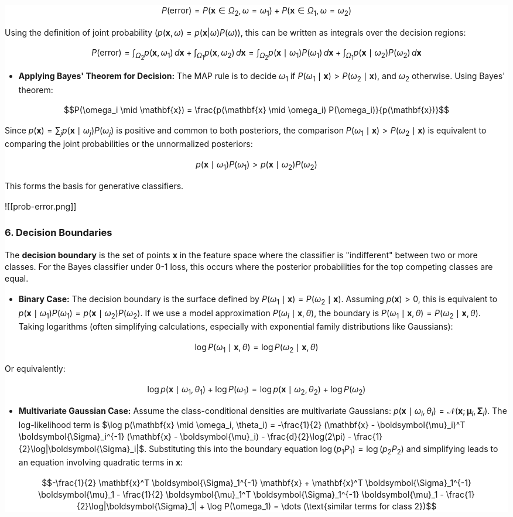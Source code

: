 $$P(\text{error}) = P(\mathbf{x} \in \Omega_2, \omega = \omega_1) + P(\mathbf{x} \in \Omega_1, \omega = \omega_2)$$

Using the definition of joint probability ($p(\mathbf{x}, \omega) = p(\mathbf{x}|\omega)P(\omega)$), this can be written as integrals over the decision regions:

$$P(\text{error}) = \int_{\Omega_2} p(\mathbf{x}, \omega_1) \, d\mathbf{x} + \int_{\Omega_1} p(\mathbf{x}, \omega_2) \, d\mathbf{x} = \int_{\Omega_2} p(\mathbf{x} \mid \omega_1) P(\omega_1) \, d\mathbf{x} + \int_{\Omega_1} p(\mathbf{x} \mid \omega_2) P(\omega_2) \, d\mathbf{x}$$

* **Applying Bayes' Theorem for Decision:** The MAP rule is to decide $\omega_1$ if $P(\omega_1 \mid \mathbf{x}) > P(\omega_2 \mid \mathbf{x})$, and $\omega_2$ otherwise. Using Bayes' theorem:

$$P(\omega_i \mid \mathbf{x}) = \frac{p(\mathbf{x} \mid \omega_i) P(\omega_i)}{p(\mathbf{x})}$$

Since $p(\mathbf{x}) = \sum_j p(\mathbf{x} \mid \omega_j) P(\omega_j)$ is positive and common to both posteriors, the comparison $P(\omega_1 \mid \mathbf{x}) > P(\omega_2 \mid \mathbf{x})$ is equivalent to comparing the joint probabilities or the unnormalized posteriors:

$$p(\mathbf{x} \mid \omega_1) P(\omega_1) > p(\mathbf{x} \mid \omega_2) P(\omega_2)$$

This forms the basis for generative classifiers.

![[prob-error.png]]

### 6. **Decision Boundaries**

The **decision boundary** is the set of points $\mathbf{x}$ in the feature space where the classifier is "indifferent" between two or more classes. For the Bayes classifier under 0-1 loss, this occurs where the posterior probabilities for the top competing classes are equal.

* **Binary Case:** The decision boundary is the surface defined by $P(\omega_1 \mid \mathbf{x}) = P(\omega_2 \mid \mathbf{x})$. Assuming $p(\mathbf{x}) > 0$, this is equivalent to $p(\mathbf{x} \mid \omega_1) P(\omega_1) = p(\mathbf{x} \mid \omega_2) P(\omega_2)$. If we use a model approximation $P(\omega_i \mid \mathbf{x}, \theta)$, the boundary is $P(\omega_1 \mid \mathbf{x}, \theta) = P(\omega_2 \mid \mathbf{x}, \theta)$. Taking logarithms (often simplifying calculations, especially with exponential family distributions like Gaussians):

$$\log P(\omega_1 \mid \mathbf{x}, \theta) = \log P(\omega_2 \mid \mathbf{x}, \theta)$$

Or equivalently:

$$\log p(\mathbf{x} \mid \omega_1, \theta_1) + \log P(\omega_1) = \log p(\mathbf{x} \mid \omega_2, \theta_2) + \log P(\omega_2)$$

* **Multivariate Gaussian Case:** Assume the class-conditional densities are multivariate Gaussians: $p(\mathbf{x} \mid \omega_i, \theta_i) = \mathcal{N}(\mathbf{x}; \boldsymbol{\mu}_i, \boldsymbol{\Sigma}_i)$. The log-likelihood term is $\log p(\mathbf{x} \mid \omega_i, \theta_i) = -\frac{1}{2} (\mathbf{x} - \boldsymbol{\mu}_i)^T \boldsymbol{\Sigma}_i^{-1} (\mathbf{x} - \boldsymbol{\mu}_i) - \frac{d}{2}\log(2\pi) - \frac{1}{2}\log|\boldsymbol{\Sigma}_i|$. Substituting this into the boundary equation $\log(p_1 P_1) = \log(p_2 P_2)$ and simplifying leads to an equation involving quadratic terms in $\mathbf{x}$:

$$-\frac{1}{2} \mathbf{x}^T \boldsymbol{\Sigma}_1^{-1} \mathbf{x} + \mathbf{x}^T \boldsymbol{\Sigma}_1^{-1} \boldsymbol{\mu}_1 - \frac{1}{2} \boldsymbol{\mu}_1^T \boldsymbol{\Sigma}_1^{-1} \boldsymbol{\mu}_1 - \frac{1}{2}\log|\boldsymbol{\Sigma}_1| + \log P(\omega_1) = \dots (\text{similar terms for class 2})$$
